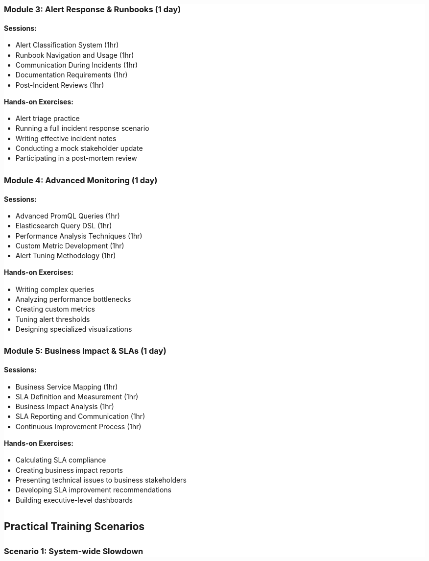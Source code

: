### Module 3: Alert Response & Runbooks (1 day)

**Sessions:**
- Alert Classification System (1hr)
- Runbook Navigation and Usage (1hr)
- Communication During Incidents (1hr)
- Documentation Requirements (1hr)
- Post-Incident Reviews (1hr)

**Hands-on Exercises:**
- Alert triage practice
- Running a full incident response scenario
- Writing effective incident notes
- Conducting a mock stakeholder update
- Participating in a post-mortem review

### Module 4: Advanced Monitoring (1 day)

**Sessions:**
- Advanced PromQL Queries (1hr)
- Elasticsearch Query DSL (1hr)
- Performance Analysis Techniques (1hr)
- Custom Metric Development (1hr)
- Alert Tuning Methodology (1hr)

**Hands-on Exercises:**
- Writing complex queries
- Analyzing performance bottlenecks
- Creating custom metrics
- Tuning alert thresholds
- Designing specialized visualizations

### Module 5: Business Impact & SLAs (1 day)

**Sessions:**
- Business Service Mapping (1hr)
- SLA Definition and Measurement (1hr)
- Business Impact Analysis (1hr)
- SLA Reporting and Communication (1hr)
- Continuous Improvement Process (1hr)

**Hands-on Exercises:**
- Calculating SLA compliance
- Creating business impact reports
- Presenting technical issues to business stakeholders
- Developing SLA improvement recommendations
- Building executive-level dashboards

## Practical Training Scenarios

### Scenario 1: System-wide Slowdown
